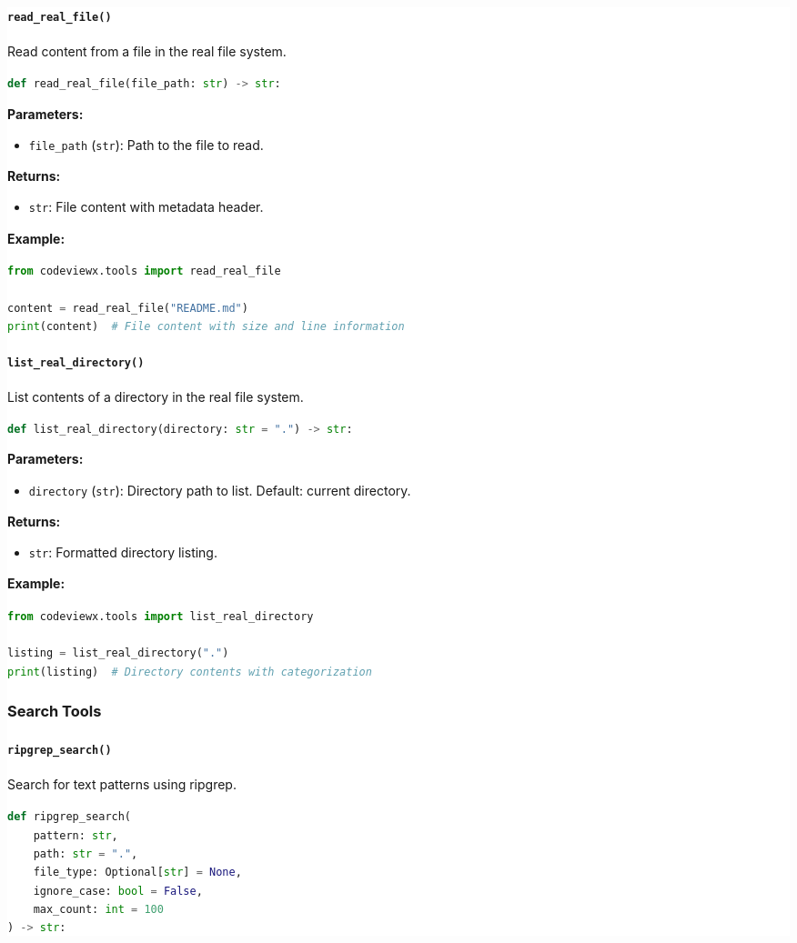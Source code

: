 #### `read_real_file()`

Read content from a file in the real file system.

```python
def read_real_file(file_path: str) -> str:
```

**Parameters:**

- `file_path` (`str`): Path to the file to read.

**Returns:**

- `str`: File content with metadata header.

**Example:**

```python
from codeviewx.tools import read_real_file

content = read_real_file("README.md")
print(content)  # File content with size and line information
```

#### `list_real_directory()`

List contents of a directory in the real file system.

```python
def list_real_directory(directory: str = ".") -> str:
```

**Parameters:**

- `directory` (`str`): Directory path to list. Default: current directory.

**Returns:**

- `str`: Formatted directory listing.

**Example:**

```python
from codeviewx.tools import list_real_directory

listing = list_real_directory(".")
print(listing)  # Directory contents with categorization
```

### Search Tools

#### `ripgrep_search()`

Search for text patterns using ripgrep.

```python
def ripgrep_search(
    pattern: str,
    path: str = ".",
    file_type: Optional[str] = None,
    ignore_case: bool = False,
    max_count: int = 100
) -> str:
```
